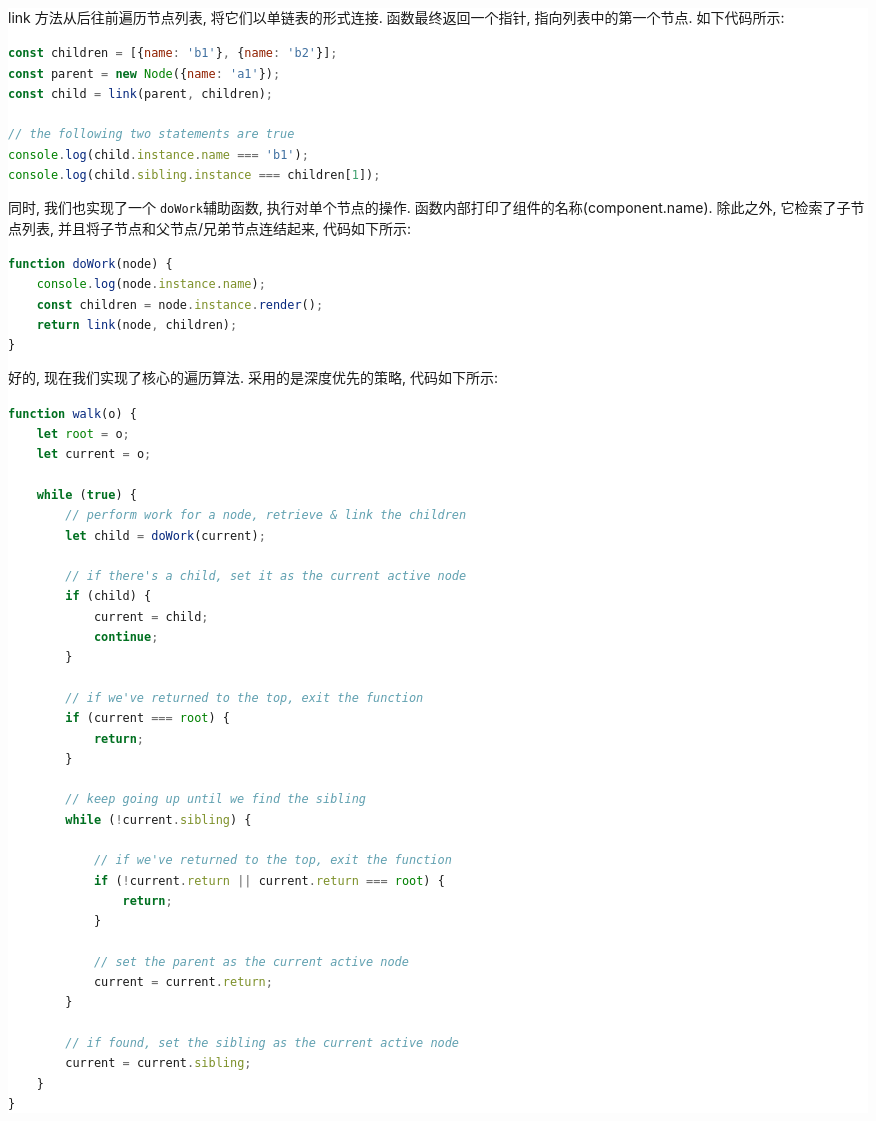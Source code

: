 link 方法从后往前遍历节点列表, 将它们以单链表的形式连接. 函数最终返回一个指针, 指向列表中的第一个节点. 如下代码所示:

``` js
const children = [{name: 'b1'}, {name: 'b2'}];
const parent = new Node({name: 'a1'});
const child = link(parent, children);

// the following two statements are true
console.log(child.instance.name === 'b1');
console.log(child.sibling.instance === children[1]);
```
同时, 我们也实现了一个 `doWork`辅助函数, 执行对单个节点的操作. 函数内部打印了组件的名称(component.name). 除此之外, 它检索了子节点列表, 并且将子节点和父节点/兄弟节点连结起来, 代码如下所示:

``` js
function doWork(node) {
    console.log(node.instance.name);
    const children = node.instance.render();
    return link(node, children);
}
```
好的, 现在我们实现了核心的遍历算法. 采用的是深度优先的策略, 代码如下所示:

``` js
function walk(o) {
    let root = o;
    let current = o;

    while (true) {
        // perform work for a node, retrieve & link the children
        let child = doWork(current);

        // if there's a child, set it as the current active node
        if (child) {
            current = child;
            continue;
        }

        // if we've returned to the top, exit the function
        if (current === root) {
            return;
        }

        // keep going up until we find the sibling
        while (!current.sibling) {

            // if we've returned to the top, exit the function
            if (!current.return || current.return === root) {
                return;
            }

            // set the parent as the current active node
            current = current.return;
        }

        // if found, set the sibling as the current active node
        current = current.sibling;
    }
}
```
